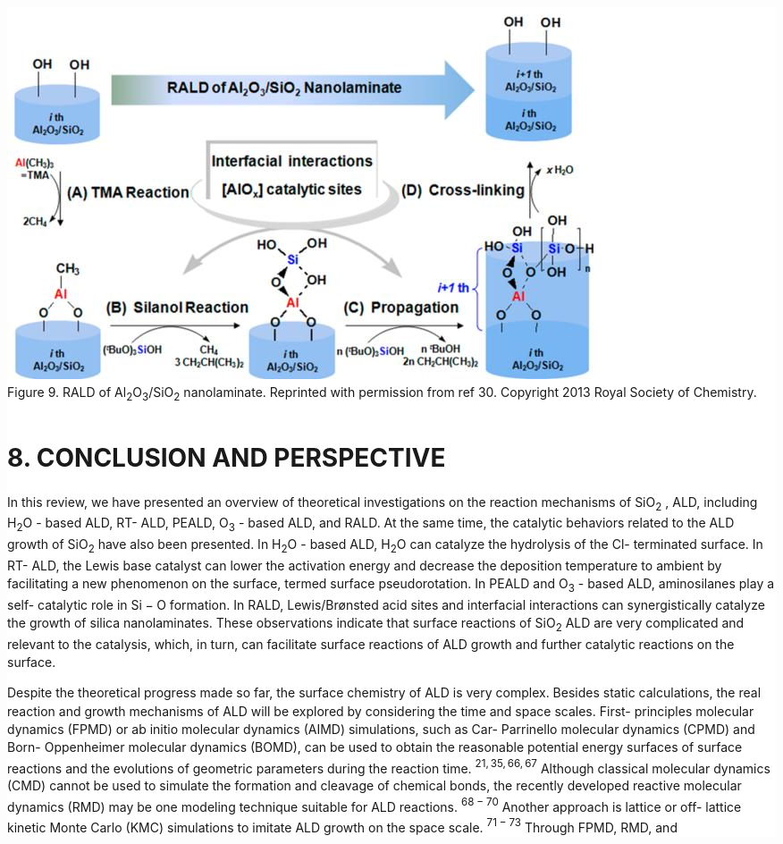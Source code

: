 ![](images/0fe4a31f70d47ffbf968ddcbc83e9f5757423c84fcceb4c6baf9d711676eaa4b.jpg)  
Figure 9. RALD of  $\mathrm{Al}_2\mathrm{O}_3 / \mathrm{SiO}_2$  nanolaminate. Reprinted with permission from ref 30. Copyright 2013 Royal Society of Chemistry.

# 8. CONCLUSION AND PERSPECTIVE

In this review, we have presented an overview of theoretical investigations on the reaction mechanisms of  $\mathrm{SiO}_2$ , ALD, including  $\mathrm{H}_2\mathrm{O}$ - based ALD, RT- ALD, PEALD,  $\mathrm{O}_3$ - based ALD, and RALD. At the same time, the catalytic behaviors related to the ALD growth of  $\mathrm{SiO}_2$  have also been presented. In  $\mathrm{H}_2\mathrm{O}$ - based ALD,  $\mathrm{H}_2\mathrm{O}$  can catalyze the hydrolysis of the Cl- terminated surface. In RT- ALD, the Lewis base catalyst can lower the activation energy and decrease the deposition temperature to ambient by facilitating a new phenomenon on the surface, termed surface pseudorotation. In PEALD and  $\mathrm{O}_3$ - based ALD, aminosilanes play a self- catalytic role in  $\mathrm{Si} - \mathrm{O}$  formation. In RALD, Lewis/Brønsted acid sites and interfacial interactions can synergistically catalyze the growth of silica nanolaminates. These observations indicate that surface reactions of  $\mathrm{SiO}_2$  ALD are very complicated and relevant to the catalysis, which, in turn, can facilitate surface reactions of ALD growth and further catalytic reactions on the surface.

Despite the theoretical progress made so far, the surface chemistry of ALD is very complex. Besides static calculations, the real reaction and growth mechanisms of ALD will be explored by considering the time and space scales. First- principles molecular dynamics (FPMD) or ab initio molecular dynamics (AIMD) simulations, such as Car- Parrinello molecular dynamics (CPMD) and Born- Oppenheimer molecular dynamics (BOMD), can be used to obtain the reasonable potential energy surfaces of surface reactions and the evolutions of geometric parameters during the reaction time. $^{21,35,66,67}$  Although classical molecular dynamics (CMD) cannot be used to simulate the formation and cleavage of chemical bonds, the recently developed reactive molecular dynamics (RMD) may be one modeling technique suitable for ALD reactions. $^{68 - 70}$  Another approach is lattice or off- lattice kinetic Monte Carlo (KMC) simulations to imitate ALD growth on the space scale. $^{71 - 73}$  Through FPMD, RMD, and
